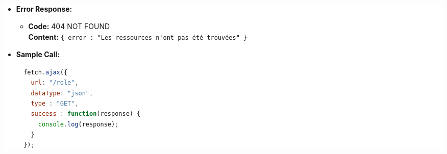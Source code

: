 * **Error Response:**

    * **Code:** 404 NOT FOUND  
      **Content:** `{ error : "Les ressources n'ont pas été trouvées" }`



* **Sample Call:**

  ```javascript
    fetch.ajax({
      url: "/role",
      dataType: "json",
      type : "GET",
      success : function(response) {
        console.log(response);
      }
    });
  ```
